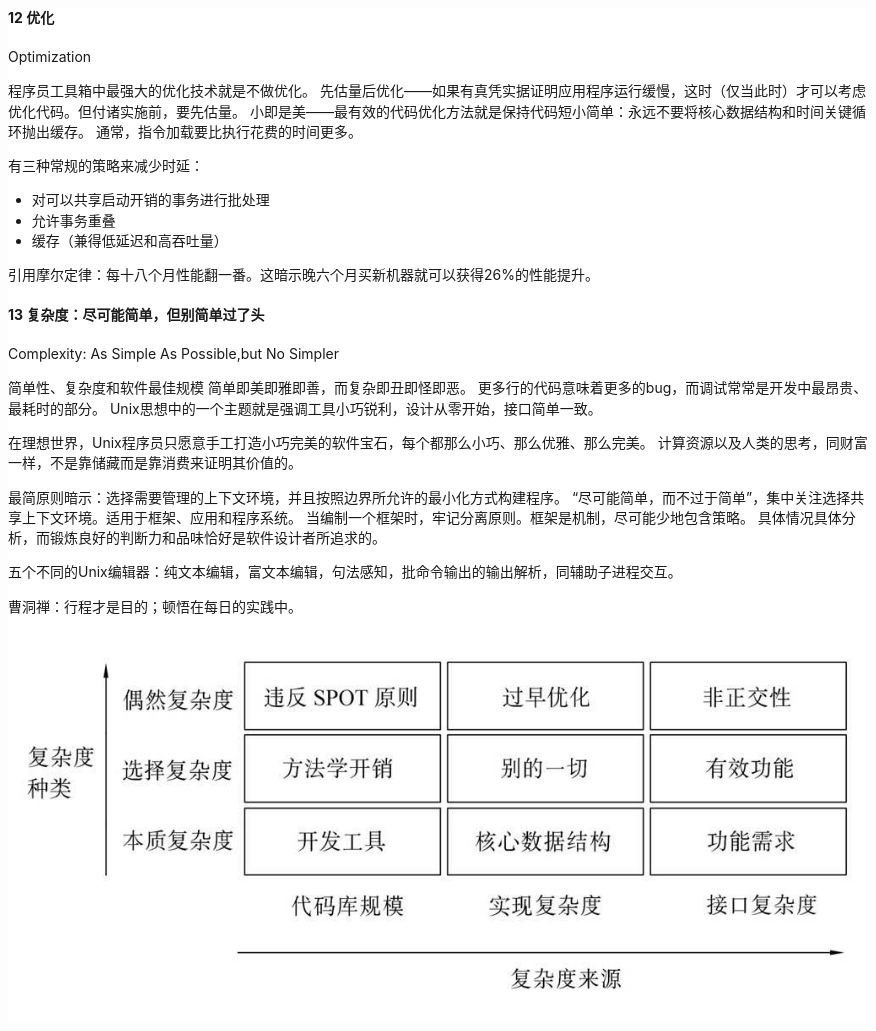 #### 12 优化
Optimization

程序员工具箱中最强大的优化技术就是不做优化。
先估量后优化——如果有真凭实据证明应用程序运行缓慢，这时（仅当此时）才可以考虑优化代码。但付诸实施前，要先估量。
小即是美——最有效的代码优化方法就是保持代码短小简单：永远不要将核心数据结构和时间关键循环抛出缓存。
通常，指令加载要比执行花费的时间更多。

有三种常规的策略来减少时延：
- 对可以共享启动开销的事务进行批处理
- 允许事务重叠
- 缓存（兼得低延迟和高吞吐量）

引用摩尔定律：每十八个月性能翻一番。这暗示晚六个月买新机器就可以获得26%的性能提升。

#### 13 复杂度：尽可能简单，但别简单过了头
Complexity: As Simple As Possible,but No Simpler

简单性、复杂度和软件最佳规模
简单即美即雅即善，而复杂即丑即怪即恶。
更多行的代码意味着更多的bug，而调试常常是开发中最昂贵、最耗时的部分。
Unix思想中的一个主题就是强调工具小巧锐利，设计从零开始，接口简单一致。

在理想世界，Unix程序员只愿意手工打造小巧完美的软件宝石，每个都那么小巧、那么优雅、那么完美。
计算资源以及人类的思考，同财富一样，不是靠储藏而是靠消费来证明其价值的。

最简原则暗示：选择需要管理的上下文环境，并且按照边界所允许的最小化方式构建程序。
“尽可能简单，而不过于简单”，集中关注选择共享上下文环境。适用于框架、应用和程序系统。
当编制一个框架时，牢记分离原则。框架是机制，尽可能少地包含策略。
具体情况具体分析，而锻炼良好的判断力和品味恰好是软件设计者所追求的。

五个不同的Unix编辑器：纯文本编辑，富文本编辑，句法感知，批命令输出的输出解析，同辅助子进程交互。

曹洞禅：行程才是目的；顿悟在每日的实践中。

![UNIX编程艺术-复杂度种类及其来源](../../../assets/image/UNIX编程艺术-复杂度种类及其来源.jpeg)

